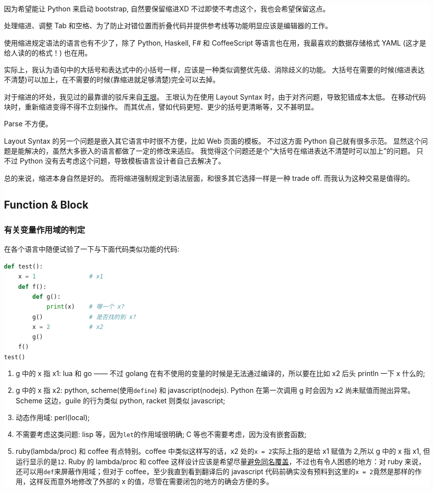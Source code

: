 因为希望能让 Python 来启动 bootstrap, 自然要保留缩进XD
不过即使不考虑这个，我也会希望保留这点。

处理缩进、调整 Tab 和空格、为了防止对错位置而折叠代码并提供参考线等功能明显应该是编辑器的工作。

使用缩进规定语法的语言也有不少了，除了 Python, Haskell, F# 和 CoffeeScript 等语言也在用，我最喜欢的数据存储格式 YAML (这才是给人读的的格式！) 也在用。

实际上，我认为语句中的大括号和表达式中的小括号一样，应该是一种类似调整优先级、消除歧义的功能。
大括号在需要的时候(缩进表达不清楚)可以加上，在不需要的时候(靠缩进就足够清楚)完全可以去掉。

对于缩进的坏处，我见过的最靠谱的驳斥来自[王垠](https://yinwang0.wordpress.com/2011/05/08/layout/)。
王垠认为在使用 Layout Syntax 时，由于对齐问题，导致犯错成本太低。
在移动代码块时，重新缩进变得不得不立刻操作。
而其优点，譬如代码更短、更少的括号更清晰等，又不甚明显。

Parse 不方便。

Layout Syntax 的另一个问题是嵌入其它语言中时很不方便，比如 Web 页面的模板。
不过这方面 Python 自己就有很多示范。
显然这个问题是能解决的，虽然大多嵌入的语言都做了一定的修改来适应。
我觉得这个问题还是个“大括号在缩进表达不清楚时可以加上”的问题。
只不过 Python 没有去考虑这个问题，导致模板语言设计者自己去解决了。

总的来说，缩进本身自然是好的。
而将缩进强制规定到语法层面，和很多其它选择一样是一种 trade off.
而我认为这种交易是值得的。


## Function & Block

### 有关变量作用域的判定

在各个语言中随便试验了一下与下面代码类似功能的代码:

~~~ python
def test():
    x = 1               # x1
    def f():
        def g():
            print(x)    # 哪一个 x?
        g()             # 是否找的到 x?
        x = 2           # x2
        g()
    f()
test()
~~~

1. g 中的 x 指 x1: lua 和 go —— 不过 golang 在有不使用的变量的时候是无法通过编译的，所以要在比如 x2 后头 println 一下 x 什么的;

2. g 中的 x 指 x2: python, scheme(使用`define`) 和 javascript(nodejs). Python 在第一次调用 g 时会因为 x2 尚未赋值而抛出异常。Scheme 这边，guile 的行为类似 python, racket 则类似 javascript;

3. 动态作用域: perl(local);

4. 不需要考虑这类问题: lisp 等，因为`let`的作用域很明确; C 等也不需要考虑，因为没有嵌套函数;

5. ruby(lambda/proc) 和 coffee 有点特别。coffee 中类似这样写的话，x2 处的`x = 2`实际上指的是给 x1 赋值为 2,所以 g 中的 x 指 x1, 但运行显示的是`12`. Ruby 的 lambda/proc 和 coffee 这样设计应该是希望尽量[避免同名覆盖](http://coffeescript.org/#lexical_scope)，不过也有令人困惑的地方：对 ruby 来说，还可以用`def`来屏蔽作用域；但对于 coffee，至少我直到看到翻译后的 javascript 代码前确实没有预料到这里的`x = 2`竟然是那样的作用，这样反而意外地修改了外部的 x 的值，尽管在需要闭包的地方的确会方便的多。
